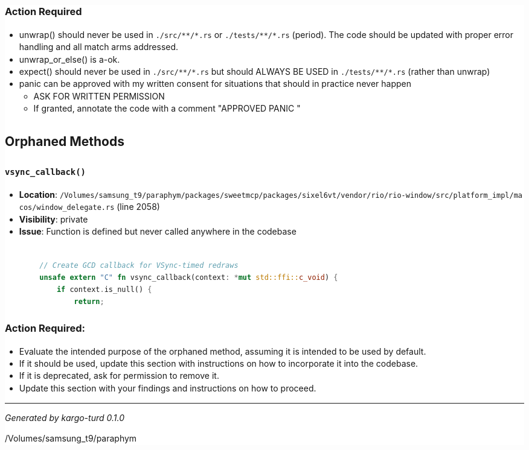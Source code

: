 ### Action Required

- unwrap() should never be used in `./src/**/*.rs` or `./tests/**/*.rs` (period). The code should be updated with proper error handling and all match arms addressed.
- unwrap_or_else() is a-ok. 
- expect() should never be used in `./src/**/*.rs` but should ALWAYS BE USED in `./tests/**/*.rs` (rather than unwrap)
- panic can be approved with my written consent for situations that should in practice never happen  
  - ASK FOR WRITTEN PERMISSION
  - If granted, annotate the code with a comment "APPROVED PANIC "

## Orphaned Methods


### `vsync_callback()`

- **Location**: `/Volumes/samsung_t9/paraphym/packages/sweetmcp/packages/sixel6vt/vendor/rio/rio-window/src/platform_impl/macos/window_delegate.rs` (line 2058)
- **Visibility**: private
- **Issue**: Function is defined but never called anywhere in the codebase

```rust

        // Create GCD callback for VSync-timed redraws
        unsafe extern "C" fn vsync_callback(context: *mut std::ffi::c_void) {
            if context.is_null() {
                return;
```

### Action Required:

- Evaluate the intended purpose of the orphaned method, assuming it is intended to be used by default.
- If it should be used, update this section with instructions on how to incorporate it into the codebase.
- If it is deprecated, ask for permission to remove it.
- Update this section with your findings and instructions on how to proceed.

---

*Generated by kargo-turd 0.1.0*

/Volumes/samsung_t9/paraphym